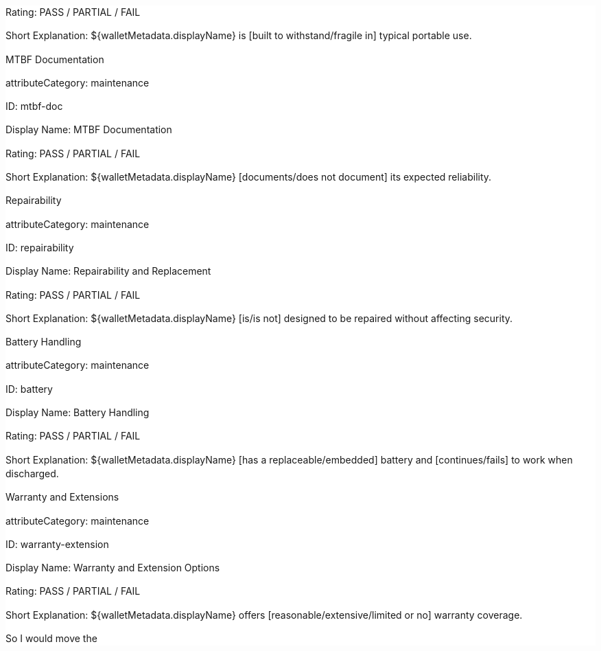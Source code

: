 Rating: PASS / PARTIAL / FAIL

Short Explanation: ${walletMetadata.displayName} is [built to withstand/fragile in] typical portable use.

MTBF Documentation

attributeCategory: maintenance

ID: mtbf-doc

Display Name: MTBF Documentation

Rating: PASS / PARTIAL / FAIL

Short Explanation: ${walletMetadata.displayName} [documents/does not document] its expected reliability.

Repairability

attributeCategory: maintenance

ID: repairability

Display Name: Repairability and Replacement

Rating: PASS / PARTIAL / FAIL

Short Explanation: ${walletMetadata.displayName} [is/is not] designed to be repaired without affecting security.

Battery Handling

attributeCategory: maintenance

ID: battery

Display Name: Battery Handling

Rating: PASS / PARTIAL / FAIL

Short Explanation: ${walletMetadata.displayName} [has a replaceable/embedded] battery and [continues/fails] to work when discharged.

Warranty and Extensions

attributeCategory: maintenance

ID: warranty-extension

Display Name: Warranty and Extension Options

Rating: PASS / PARTIAL / FAIL

Short Explanation: ${walletMetadata.displayName} offers [reasonable/extensive/limited or no] warranty coverage.

So I would move the 